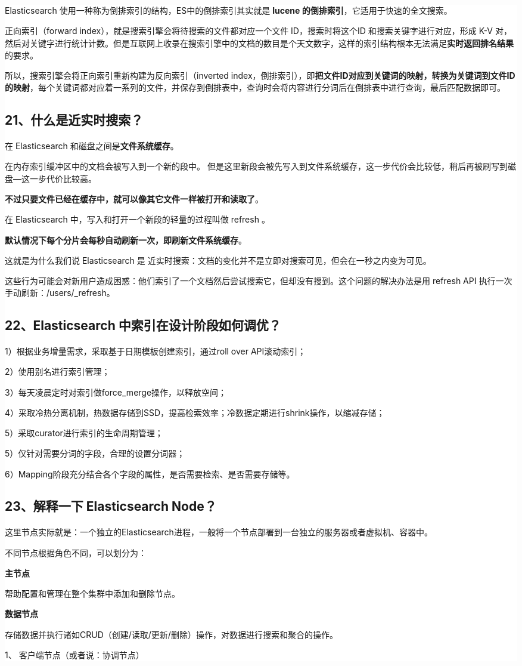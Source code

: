 

Elasticsearch 使用一种称为倒排索引的结构，ES中的倒排索引其实就是 **lucene 的倒排索引**，它适用于快速的全文搜索。

正向索引（forward index），就是搜索引擎会将待搜索的文件都对应一个文件 ID，搜索时将这个ID 和搜索关键字进行对应，形成 K-V 对，然后对关键字进行统计计数。但是互联网上收录在搜索引擎中的文档的数目是个天文数字，这样的索引结构根本无法满足**实时返回排名结果**的要求。

所以，搜索引擎会将正向索引重新构建为反向索引（inverted index，倒排索引），即**把文件ID对应到关键词的映射，转换为关键词到文件ID的映射**，每个关键词都对应着一系列的文件，并保存到倒排表中，查询时会将内容进行分词后在倒排表中进行查询，最后匹配数据即可。



## 21、什么是近实时搜索？

在 Elasticsearch 和磁盘之间是**文件系统缓存**。

在内存索引缓冲区中的文档会被写入到一个新的段中。 但是这里新段会被先写入到文件系统缓存，这一步代价会比较低，稍后再被刷写到磁盘—这一步代价比较高。

**不过只要文件已经在缓存中，就可以像其它文件一样被打开和读取了**。

在 Elasticsearch 中，写入和打开一个新段的轻量的过程叫做 refresh 。 

**默认情况下每个分片会每秒自动刷新一次，即刷新文件系统缓存**。

这就是为什么我们说 Elasticsearch 是 近实时搜索：文档的变化并不是立即对搜索可见，但会在一秒之内变为可见。

这些行为可能会对新用户造成困惑：他们索引了一个文档然后尝试搜索它，但却没有搜到。这个问题的解决办法是用 refresh API 执行一次手动刷新：/users/_refresh。



## 22、Elasticsearch 中索引在设计阶段如何调优？

1）根据业务增量需求，采取基于日期模板创建索引，通过roll over API滚动索引；

2）使用别名进行索引管理；

3）每天凌晨定时对索引做force_merge操作，以释放空间；

4）采取冷热分离机制，热数据存储到SSD，提高检索效率；冷数据定期进行shrink操作，以缩减存储；

5）采取curator进行索引的生命周期管理；

5）仅针对需要分词的字段，合理的设置分词器；

6）Mapping阶段充分结合各个字段的属性，是否需要检索、是否需要存储等。



## 23、解释一下 Elasticsearch Node？

这里节点实际就是：一个独立的Elasticsearch进程，一般将一个节点部署到一台独立的服务器或者虚拟机、容器中。

不同节点根据角色不同，可以划分为：

**主节点**

帮助配置和管理在整个集群中添加和删除节点。

**数据节点**

存储数据并执行诸如CRUD（创建/读取/更新/删除）操作，对数据进行搜索和聚合的操作。

1、 客户端节点（或者说：协调节点） 
